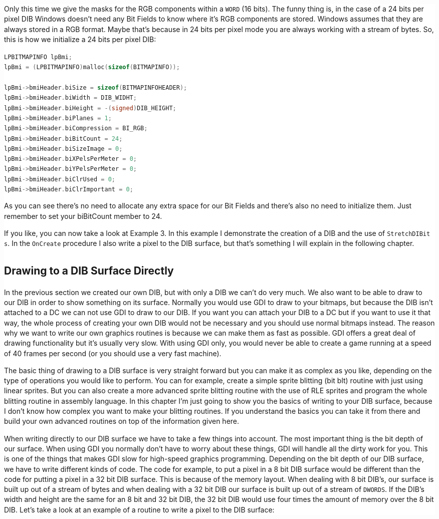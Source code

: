 Only this time we give the masks for the RGB components within a `WORD` (16 bits). The funny thing is, in the case of a 24 bits per pixel DIB Windows doesn’t need any Bit Fields to know where it’s RGB components are stored. Windows assumes that they are always stored in a RGB format. Maybe that’s because in 24 bits per pixel mode you are always working with a stream of bytes. So, this is how we initialize a 24 bits per pixel DIB:

```c
LPBITMAPINFO lpBmi;
lpBmi = (LPBITMAPINFO)malloc(sizeof(BITMAPINFO));

lpBmi->bmiHeader.biSize = sizeof(BITMAPINFOHEADER);
lpBmi->bmiHeader.biWidth = DIB_WIDHT;
lpBmi->bmiHeader.biHeight = -(signed)DIB_HEIGHT;
lpBmi->bmiHeader.biPlanes = 1;
lpBmi->bmiHeader.biCompression = BI_RGB;
lpBmi->bmiHeader.biBitCount = 24;
lpBmi->bmiHeader.biSizeImage = 0;
lpBmi->bmiHeader.biXPelsPerMeter = 0;
lpBmi->bmiHeader.biYPelsPerMeter = 0;
lpBmi->bmiHeader.biClrUsed = 0;
lpBmi->bmiHeader.biClrImportant = 0;
```

As you can see there’s no need to allocate any extra space for our Bit Fields and there’s also no need to initialize them. Just remember to set your biBitCount member to 24.

If you like, you can now take a look at Example 3. In this example I demonstrate the creation of a DIB and the use of `StretchDIBits`. In the `OnCreate` procedure I also write a pixel to the DIB surface, but that’s something I will explain in the following chapter.

## Drawing to a DIB Surface Directly

In the previous section we created our own DIB, but with only a DIB we can’t do very much. We also want to be able to draw to our DIB in order to show something on its surface. Normally you would use GDI to draw to your bitmaps, but because the DIB isn’t attached to a DC we can not use GDI to draw to our DIB. If you want you can attach your DIB to a DC but if you want to use it that way, the whole process of creating your own DIB would not be necessary and you should use normal bitmaps instead. The reason why we want to write our own graphics routines is because we can make them as fast as possible. GDI offers a great deal of drawing functionality but it’s usually very slow. With using GDI only, you would never be able to create a game running at a speed of 40 frames per second (or you should use a very fast machine).

The basic thing of drawing to a DIB surface is very straight forward but you can make it as complex as you like, depending on the type of operations you would like to perform. You can for example, create a simple sprite blitting (bit blt) routine with just using linear sprites. But you can also create a more advanced sprite blitting routine with the use of RLE sprites and program the whole blitting routine in assembly language. In this chapter I’m just going to show you the basics of writing to your DIB surface, because I don’t know how complex you want to make your blitting routines. If you understand the basics you can take it from there and build your own advanced routines on top of the information given here.

When writing directly to our DIB surface we have to take a few things into account. The most important thing is the bit depth of our surface. When using GDI you normally don’t have to worry about these things, GDI will handle all the dirty work for you. This is one of the things that makes GDI slow for high-speed graphics programming. Depending on the bit depth of our DIB surface, we have to write different kinds of code. The code for example, to put a pixel in a 8 bit DIB surface would be different than the code for putting a pixel in a 32 bit DIB surface. This is because of the memory layout. When dealing with 8 bit DIB’s, our surface is built up out of a stream of bytes and when dealing with a 32 bit DIB our surface is built up out of a stream of `DWORDS`. If the DIB’s width and height are the same for an 8 bit and 32 bit DIB, the 32 bit DIB would use four times the amount of memory over the 8 bit DIB. Let’s take a look at an example of a routine to write a pixel to the DIB surface:
